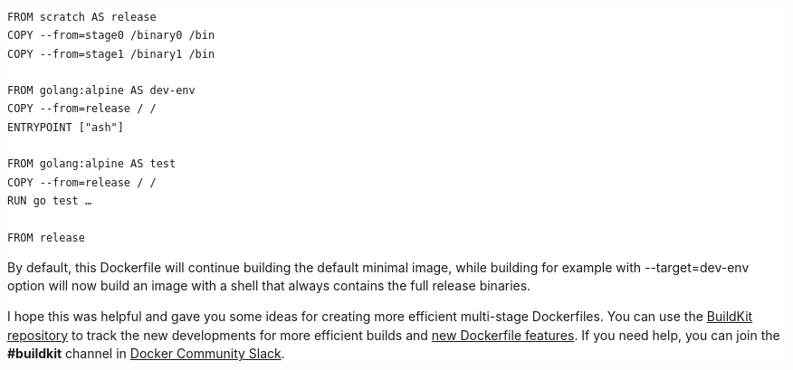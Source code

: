     FROM scratch AS release
    COPY --from=stage0 /binary0 /bin
    COPY --from=stage1 /binary1 /bin

    FROM golang:alpine AS dev-env
    COPY --from=release / /
    ENTRYPOINT ["ash"]

    FROM golang:alpine AS test
    COPY --from=release / /
    RUN go test …

    FROM release

By default, this Dockerfile will continue building the default minimal image, while building for example with --target=dev-env option will now build an image with a shell that always contains the full release binaries.

I hope this was helpful and gave you some ideas for creating more efficient multi-stage Dockerfiles. You can use the [BuildKit repository](https://github.com/moby/buildkit) to track the new developments for more efficient builds and [new Dockerfile features](https://github.com/moby/buildkit/blob/master/frontend/dockerfile/docs/experimental.md). If you need help, you can join the **#buildkit** channel in [Docker Community Slack](http://dockr.ly/slack).
